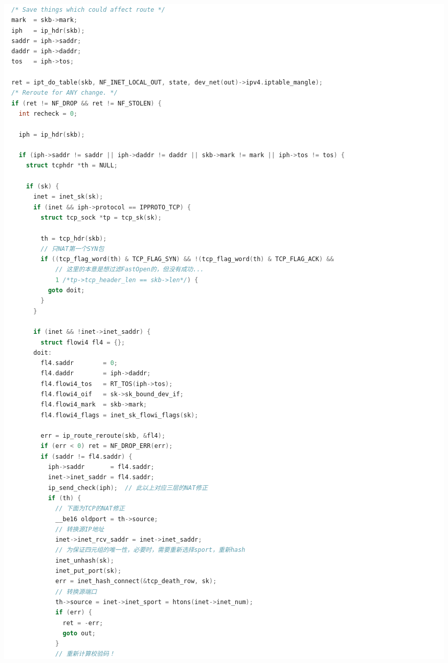```c
  /* Save things which could affect route */
  mark  = skb->mark;
  iph   = ip_hdr(skb);
  saddr = iph->saddr;
  daddr = iph->daddr;
  tos   = iph->tos;

  ret = ipt_do_table(skb, NF_INET_LOCAL_OUT, state, dev_net(out)->ipv4.iptable_mangle);
  /* Reroute for ANY change. */
  if (ret != NF_DROP && ret != NF_STOLEN) {
    int recheck = 0;

    iph = ip_hdr(skb);

    if (iph->saddr != saddr || iph->daddr != daddr || skb->mark != mark || iph->tos != tos) {
      struct tcphdr *th = NULL;

      if (sk) {
        inet = inet_sk(sk);
        if (inet && iph->protocol == IPPROTO_TCP) {
          struct tcp_sock *tp = tcp_sk(sk);

          th = tcp_hdr(skb);
          // 只NAT第一个SYN包
          if ((tcp_flag_word(th) & TCP_FLAG_SYN) && !(tcp_flag_word(th) & TCP_FLAG_ACK) &&
              // 这里的本意是想过滤FastOpen的，但没有成功...
              1 /*tp->tcp_header_len == skb->len*/) {
            goto doit;
          }
        }

        if (inet && !inet->inet_saddr) {
          struct flowi4 fl4 = {};
        doit:
          fl4.saddr        = 0;
          fl4.daddr        = iph->daddr;
          fl4.flowi4_tos   = RT_TOS(iph->tos);
          fl4.flowi4_oif   = sk->sk_bound_dev_if;
          fl4.flowi4_mark  = skb->mark;
          fl4.flowi4_flags = inet_sk_flowi_flags(sk);

          err = ip_route_reroute(skb, &fl4);
          if (err < 0) ret = NF_DROP_ERR(err);
          if (saddr != fl4.saddr) {
            iph->saddr       = fl4.saddr;
            inet->inet_saddr = fl4.saddr;
            ip_send_check(iph);  // 此以上对应三层的NAT修正
            if (th) {
              // 下面为TCP的NAT修正
              __be16 oldport = th->source;
              // 转换源IP地址
              inet->inet_rcv_saddr = inet->inet_saddr;
              // 为保证四元组的唯一性，必要时，需要重新选择sport，重新hash
              inet_unhash(sk);
              inet_put_port(sk);
              err = inet_hash_connect(&tcp_death_row, sk);
              // 转换源端口
              th->source = inet->inet_sport = htons(inet->inet_num);
              if (err) {
                ret = -err;
                goto out;
              }
              // 重新计算校验码！
```